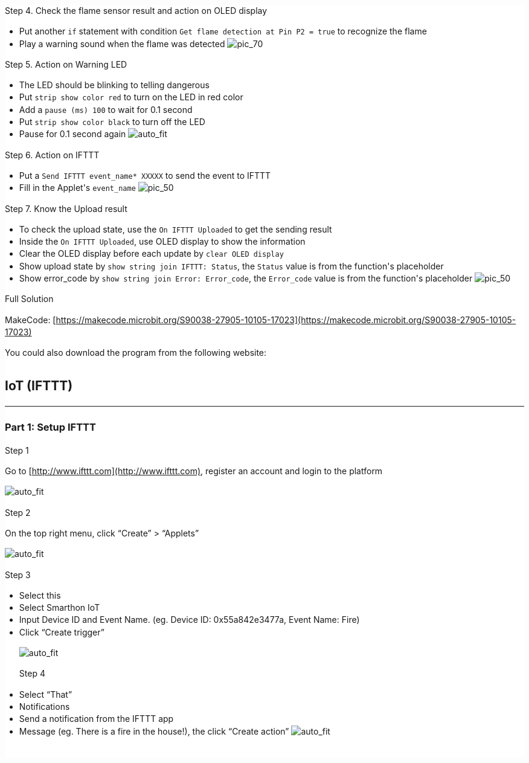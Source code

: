 <span id="subtitle">Step 4. Check the flame sensor result and action on OLED display</span><BR><P>
* Put another `if` statement with condition `Get flame detection at Pin P2 = true` to recognize the flame 
* Play a warning sound when the flame was detected 
![pic_70](images/Case11/Case11_p4.png)<P>

<span id="subtitle">Step 5. Action on Warning LED</span><BR><P>
* The LED should be blinking to telling dangerous 
* Put `strip show color red` to turn on the LED in red color
* Add a `pause (ms) 100` to wait for 0.1 second
* Put `strip show color black` to turn off the LED
* Pause for 0.1 second again
![auto_fit](images/Case11/Case11_p5.png)<P>

<span id="subtitle">Step 6. Action on IFTTT</span><BR><P>
* Put a `Send IFTTT event_name* XXXXX` to send the event to IFTTT
* Fill in the Applet's `event_name`
![pic_50](images/Case11-Fix/Case11-Fix_p2.png)<P>

<span id="subtitle">Step 7. Know the Upload result</span><BR><P>
* To check the upload state, use the `On IFTTT Uploaded` to get the sending result
* Inside the `On IFTTT Uploaded`, use OLED display to show the information
* Clear the OLED display before each update by `clear OLED display`
* Show upload state by `show string join IFTTT: Status`, the `Status` value is from the function's placeholder
* Show error_code by `show string join Error: Error_code`, the `Error_code` value is from the function's placeholder
![pic_50](images/Case11/Case11_p7.png)<P>


<span id="subtitle">Full Solution<BR><P>
MakeCode: [https://makecode.microbit.org/S90038-27905-10105-17023](https://makecode.microbit.org/S90038-27905-10105-17023)<BR><P>
You could also download the program from the following website:<BR>
<iframe src="https://makecode.microbit.org/S90038-27905-10105-17023" width="100%" height="500" frameborder="0"></iframe>

## IoT (IFTTT)
<HR>

### Part 1: Setup IFTTT

<span id="subtitle" >Step 1</span><BR><P>
Go to [http://www.ifttt.com](http://www.ifttt.com), register an account and login to the platform<BR><P>
![auto_fit](images/Case11-Fix/Case11-Fix_p6.png)<P>
<span id="subtitle" >Step 2</span><BR><P>
On the top right menu, click “Create” > “Applets”<BR><P>
![auto_fit](images/Case11-Fix/Case11-Fix_p7.png)<P>
<span id="subtitle" >Step 3</span><BR><P>
* Select this 
* Select Smarthon IoT
* Input Device ID and Event Name. (eg. Device ID: 0x55a842e3477a, Event Name: Fire)
* Click “Create trigger” <BR><P>
![auto_fit](images/Case11-Fix/Case11-Fix_p3.png)<P>
<span id="subtitle" >Step 4</span><BR><P>
* Select “That”
* Notifications 
* Send a notification from the IFTTT app 
* Message (eg. There is a fire in the house!), the click “Create action”
![auto_fit](images/Case11-Fix/Case11-Fix_p4.png)<P> <BR>